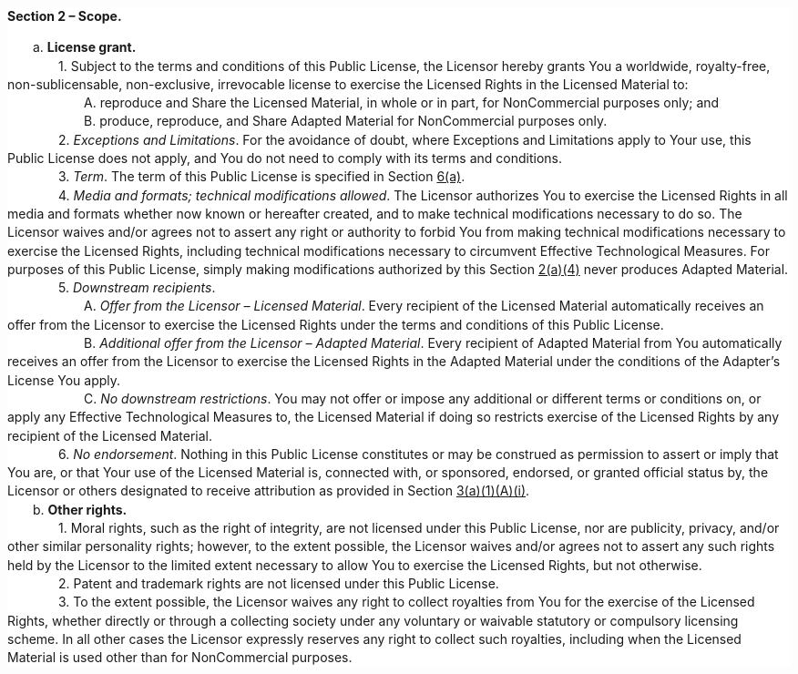 __Section 2 – Scope.__  

&emsp;&emsp;a. __License grant.__  
&emsp;&emsp;&emsp;&emsp;1. Subject to the terms and conditions of this Public License, the Licensor hereby grants You a worldwide, royalty-free, non-sublicensable, non-exclusive, irrevocable license to exercise the Licensed Rights in the Licensed Material to:  
&emsp;&emsp;&emsp;&emsp;&emsp;&emsp;A. reproduce and Share the Licensed Material, in whole or in part, for NonCommercial purposes only; and  
&emsp;&emsp;&emsp;&emsp;&emsp;&emsp;B. produce, reproduce, and Share Adapted Material for NonCommercial purposes only.  
&emsp;&emsp;&emsp;&emsp;2. _Exceptions and Limitations_. For the avoidance of doubt, where Exceptions and Limitations apply to Your use, this Public License does not apply, and You do not need to comply with its terms and conditions.  
&emsp;&emsp;&emsp;&emsp;3. _Term_. The term of this Public License is specified in Section [6(a)](https://creativecommons.org/licenses/by-nc-sa/4.0/legalcode#s6a).  
&emsp;&emsp;&emsp;&emsp;4. _Media and formats; technical modifications allowed_. The Licensor authorizes You to exercise the Licensed Rights in all media and formats whether now known or hereafter created, and to make technical modifications necessary to do so. The Licensor waives and/or agrees not to assert any right or authority to forbid You from making technical modifications necessary to exercise the Licensed Rights, including technical modifications necessary to circumvent Effective Technological Measures. For purposes of this Public License, simply making modifications authorized by this Section [2(a)(4)](https://creativecommons.org/licenses/by-nc-sa/4.0/legalcode#s2a4) never produces Adapted Material.  
&emsp;&emsp;&emsp;&emsp;5. _Downstream recipients_.  
&emsp;&emsp;&emsp;&emsp;&emsp;&emsp;A. _Offer from the Licensor – Licensed Material_. Every recipient of the Licensed Material automatically receives an offer from the Licensor to exercise the Licensed Rights under the terms and conditions of this Public License.  
&emsp;&emsp;&emsp;&emsp;&emsp;&emsp;B. _Additional offer from the Licensor – Adapted Material_. Every recipient of Adapted Material from You automatically receives an offer from the Licensor to exercise the Licensed Rights in the Adapted Material under the conditions of the Adapter’s License You apply.  
&emsp;&emsp;&emsp;&emsp;&emsp;&emsp;C. _No downstream restrictions_. You may not offer or impose any additional or different terms or conditions on, or apply any Effective Technological Measures to, the Licensed Material if doing so restricts exercise of the Licensed Rights by any recipient of the Licensed Material.  
&emsp;&emsp;&emsp;&emsp;6. _No endorsement_. Nothing in this Public License constitutes or may be construed as permission to assert or imply that You are, or that Your use of the Licensed Material is, connected with, or sponsored, endorsed, or granted official status by, the Licensor or others designated to receive attribution as provided in Section [3(a)(1)(A)(i)](https://creativecommons.org/licenses/by-nc-sa/4.0/legalcode#s3a1Ai).  
&emsp;&emsp;b. __Other rights.__  
&emsp;&emsp;&emsp;&emsp;1. Moral rights, such as the right of integrity, are not licensed under this Public License, nor are publicity, privacy, and/or other similar personality rights; however, to the extent possible, the Licensor waives and/or agrees not to assert any such rights held by the Licensor to the limited extent necessary to allow You to exercise the Licensed Rights, but not otherwise.  
&emsp;&emsp;&emsp;&emsp;2. Patent and trademark rights are not licensed under this Public License.  
&emsp;&emsp;&emsp;&emsp;3. To the extent possible, the Licensor waives any right to collect royalties from You for the exercise of the Licensed Rights, whether directly or through a collecting society under any voluntary or waivable statutory or compulsory licensing scheme. In all other cases the Licensor expressly reserves any right to collect such royalties, including when the Licensed Material is used other than for NonCommercial purposes.  
